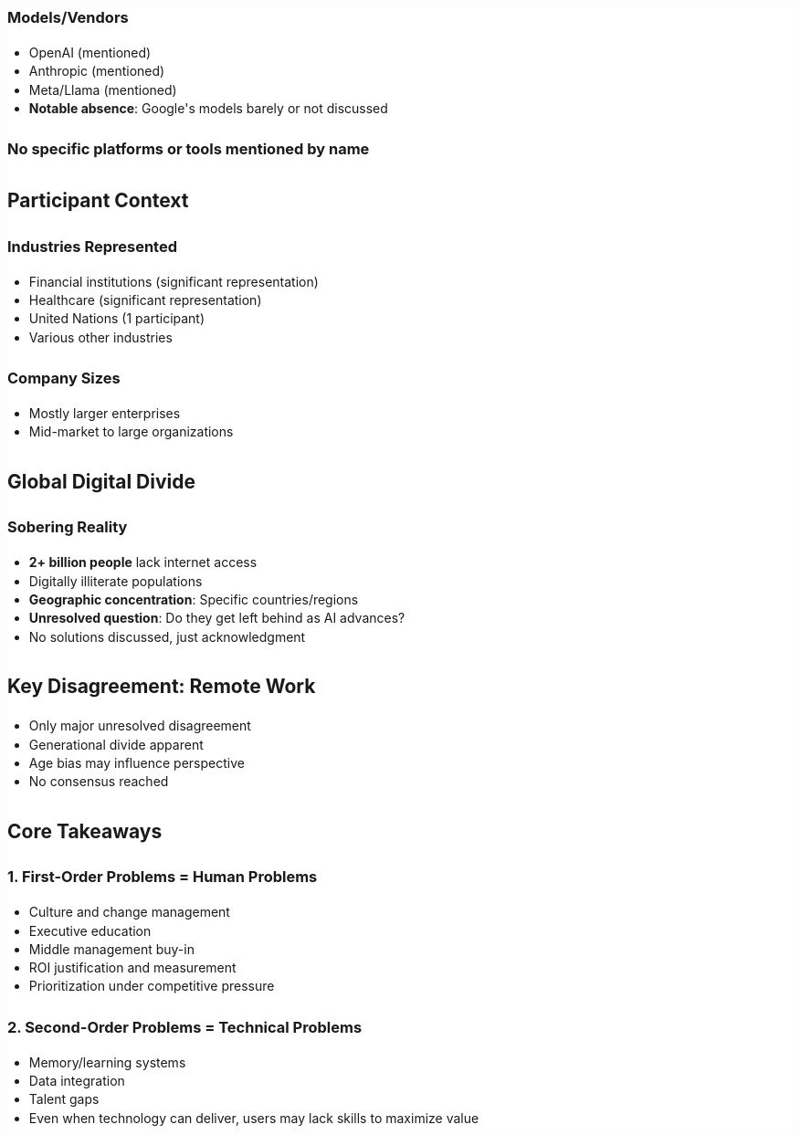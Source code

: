 ### Models/Vendors
- OpenAI (mentioned)
- Anthropic (mentioned)
- Meta/Llama (mentioned)
- **Notable absence**: Google's models barely or not discussed

### No specific platforms or tools mentioned by name

## Participant Context

### Industries Represented
- Financial institutions (significant representation)
- Healthcare (significant representation)
- United Nations (1 participant)
- Various other industries

### Company Sizes
- Mostly larger enterprises
- Mid-market to large organizations

## Global Digital Divide

### Sobering Reality
- **2+ billion people** lack internet access
- Digitally illiterate populations
- **Geographic concentration**: Specific countries/regions
- **Unresolved question**: Do they get left behind as AI advances?
- No solutions discussed, just acknowledgment

## Key Disagreement: Remote Work
- Only major unresolved disagreement
- Generational divide apparent
- Age bias may influence perspective
- No consensus reached

## Core Takeaways

### 1. First-Order Problems = Human Problems
- Culture and change management
- Executive education
- Middle management buy-in
- ROI justification and measurement
- Prioritization under competitive pressure

### 2. Second-Order Problems = Technical Problems
- Memory/learning systems
- Data integration
- Talent gaps
- Even when technology can deliver, users may lack skills to maximize value
